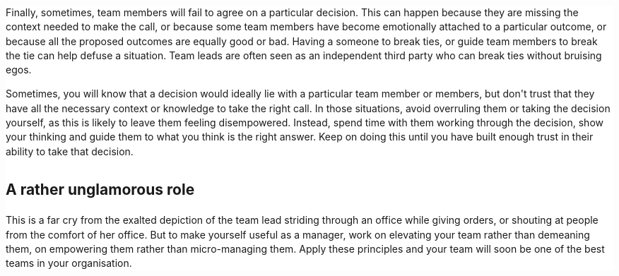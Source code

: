 Finally, sometimes, team members will fail to agree on a particular decision. This can happen because they are missing the context needed to make the call, or because some team members have become emotionally attached to a particular outcome, or because all the proposed outcomes are equally good or bad. Having a someone to break ties, or guide team members to break the tie can help defuse a situation. Team leads are often seen as an independent third party who can break ties without bruising egos.

Sometimes, you will know that a decision would ideally lie with a particular team member or members, but don't trust that they have all the necessary context or knowledge to take the right call. In those situations, avoid overruling them or taking the decision yourself, as this is likely to leave them feeling disempowered. Instead, spend time with them working through the decision, show your thinking and guide them to what you think is the right answer. Keep on doing this until you have built enough trust in their ability to take that decision.

## A rather unglamorous role

This is a far cry from the exalted depiction of the team lead striding through an office while giving orders, or shouting at people from the comfort of her office. But to make yourself useful as a manager, work on elevating your team rather than demeaning them, on empowering them rather than micro-managing them. Apply these principles and your team will soon be one of the best teams in your organisation.

